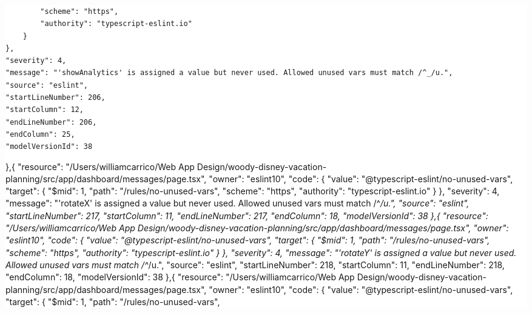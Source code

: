 			"scheme": "https",
			"authority": "typescript-eslint.io"
		}
	},
	"severity": 4,
	"message": "'showAnalytics' is assigned a value but never used. Allowed unused vars must match /^_/u.",
	"source": "eslint",
	"startLineNumber": 206,
	"startColumn": 12,
	"endLineNumber": 206,
	"endColumn": 25,
	"modelVersionId": 38
},{
	"resource": "/Users/williamcarrico/Web App Design/woody-disney-vacation-planning/src/app/dashboard/messages/page.tsx",
	"owner": "eslint10",
	"code": {
		"value": "@typescript-eslint/no-unused-vars",
		"target": {
			"$mid": 1,
			"path": "/rules/no-unused-vars",
			"scheme": "https",
			"authority": "typescript-eslint.io"
		}
	},
	"severity": 4,
	"message": "'rotateX' is assigned a value but never used. Allowed unused vars must match /^_/u.",
	"source": "eslint",
	"startLineNumber": 217,
	"startColumn": 11,
	"endLineNumber": 217,
	"endColumn": 18,
	"modelVersionId": 38
},{
	"resource": "/Users/williamcarrico/Web App Design/woody-disney-vacation-planning/src/app/dashboard/messages/page.tsx",
	"owner": "eslint10",
	"code": {
		"value": "@typescript-eslint/no-unused-vars",
		"target": {
			"$mid": 1,
			"path": "/rules/no-unused-vars",
			"scheme": "https",
			"authority": "typescript-eslint.io"
		}
	},
	"severity": 4,
	"message": "'rotateY' is assigned a value but never used. Allowed unused vars must match /^_/u.",
	"source": "eslint",
	"startLineNumber": 218,
	"startColumn": 11,
	"endLineNumber": 218,
	"endColumn": 18,
	"modelVersionId": 38
},{
	"resource": "/Users/williamcarrico/Web App Design/woody-disney-vacation-planning/src/app/dashboard/messages/page.tsx",
	"owner": "eslint10",
	"code": {
		"value": "@typescript-eslint/no-unused-vars",
		"target": {
			"$mid": 1,
			"path": "/rules/no-unused-vars",